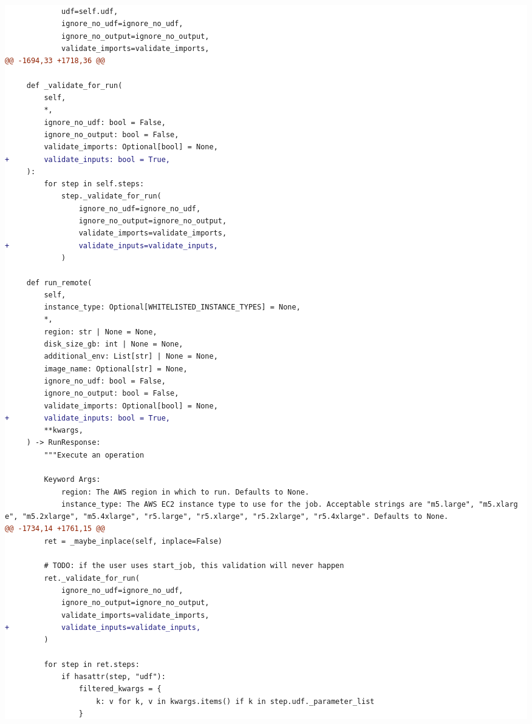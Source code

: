 ```diff
             udf=self.udf,
             ignore_no_udf=ignore_no_udf,
             ignore_no_output=ignore_no_output,
             validate_imports=validate_imports,
@@ -1694,33 +1718,36 @@
 
     def _validate_for_run(
         self,
         *,
         ignore_no_udf: bool = False,
         ignore_no_output: bool = False,
         validate_imports: Optional[bool] = None,
+        validate_inputs: bool = True,
     ):
         for step in self.steps:
             step._validate_for_run(
                 ignore_no_udf=ignore_no_udf,
                 ignore_no_output=ignore_no_output,
                 validate_imports=validate_imports,
+                validate_inputs=validate_inputs,
             )
 
     def run_remote(
         self,
         instance_type: Optional[WHITELISTED_INSTANCE_TYPES] = None,
         *,
         region: str | None = None,
         disk_size_gb: int | None = None,
         additional_env: List[str] | None = None,
         image_name: Optional[str] = None,
         ignore_no_udf: bool = False,
         ignore_no_output: bool = False,
         validate_imports: Optional[bool] = None,
+        validate_inputs: bool = True,
         **kwargs,
     ) -> RunResponse:
         """Execute an operation
 
         Keyword Args:
             region: The AWS region in which to run. Defaults to None.
             instance_type: The AWS EC2 instance type to use for the job. Acceptable strings are "m5.large", "m5.xlarge", "m5.2xlarge", "m5.4xlarge", "r5.large", "r5.xlarge", "r5.2xlarge", "r5.4xlarge". Defaults to None.
@@ -1734,14 +1761,15 @@
         ret = _maybe_inplace(self, inplace=False)
 
         # TODO: if the user uses start_job, this validation will never happen
         ret._validate_for_run(
             ignore_no_udf=ignore_no_udf,
             ignore_no_output=ignore_no_output,
             validate_imports=validate_imports,
+            validate_inputs=validate_inputs,
         )
 
         for step in ret.steps:
             if hasattr(step, "udf"):
                 filtered_kwargs = {
                     k: v for k, v in kwargs.items() if k in step.udf._parameter_list
                 }
```

